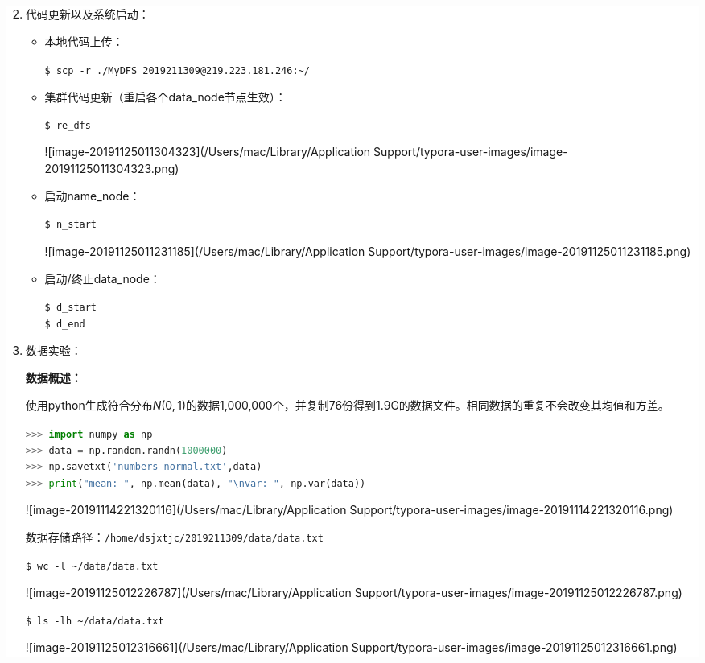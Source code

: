 2. 代码更新以及系统启动：

   * 本地代码上传：

     ```shell
     $ scp -r ./MyDFS 2019211309@219.223.181.246:~/
     ```

   * 集群代码更新（重启各个data_node节点生效）：

     ```shell
     $ re_dfs
     ```
     
     ![image-20191125011304323](/Users/mac/Library/Application Support/typora-user-images/image-20191125011304323.png)
     
   * 启动name_node：
   
     ```shell
     $ n_start
     ```
   
     ![image-20191125011231185](/Users/mac/Library/Application Support/typora-user-images/image-20191125011231185.png)
   
   * 启动/终止data_node：
   
     ```shell
     $ d_start
     $ d_end
     ```
3. 数据实验：

   **数据概述：**

   使用python生成符合分布$N(0,1)$的数据1,000,000个，并复制76份得到1.9G的数据文件。相同数据的重复不会改变其均值和方差。

   ```python
   >>> import numpy as np
   >>> data = np.random.randn(1000000)
   >>> np.savetxt('numbers_normal.txt',data)
   >>> print("mean: ", np.mean(data), "\nvar: ", np.var(data))
   ```

   ![image-20191114221320116](/Users/mac/Library/Application Support/typora-user-images/image-20191114221320116.png)

   数据存储路径：```/home/dsjxtjc/2019211309/data/data.txt```

   ```shell
   $ wc -l ~/data/data.txt
   ```

   ![image-20191125012226787](/Users/mac/Library/Application Support/typora-user-images/image-20191125012226787.png)

   ```shell
   $ ls -lh ~/data/data.txt
   ```

   ![image-20191125012316661](/Users/mac/Library/Application Support/typora-user-images/image-20191125012316661.png)
